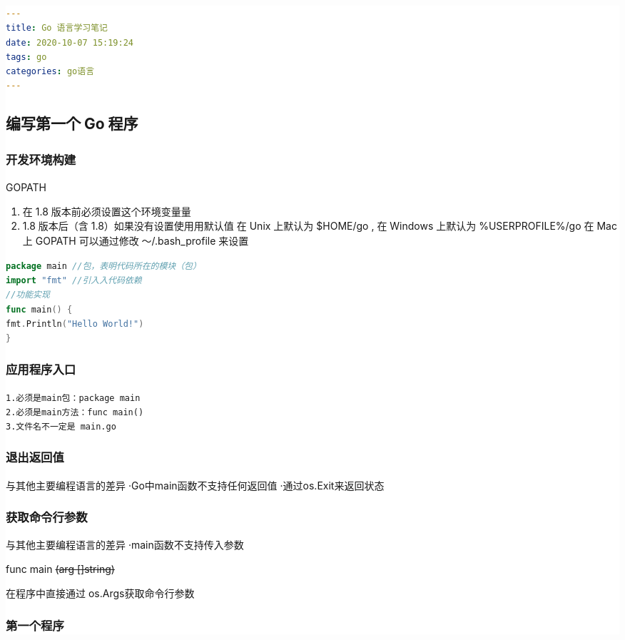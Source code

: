 ```yaml
---
title: Go 语言学习笔记
date: 2020-10-07 15:19:24
tags: go
categories: go语言
---
```


## 编写第一个 Go 程序

### 开发环境构建

GOPATH

1. 在 1.8 版本前必须设置这个环境变量量
2. 1.8 版本后（含 1.8）如果没有设置使⽤用默认值
在 Unix 上默认为 $HOME/go , 在 Windows 上默认为 %USERPROFILE%/go
在 Mac 上 GOPATH 可以通过修改 ～/.bash_profile 来设置

```go
package main //包，表明代码所在的模块（包）
import "fmt" //引⼊入代码依赖
//功能实现
func main() {
fmt.Println("Hello World!")
}
```

### 应用程序入口
```
1.必须是main包：package main
2.必须是main方法：func main()
3.文件名不一定是 main.go
```
### 退出返回值

与其他主要编程语言的差异
·Go中main函数不支持任何返回值
·通过os.Exit来返回状态

### 获取命令行参数

与其他主要编程语言的差异
·main函数不支持传入参数

func main ~~(arg []string)~~

在程序中直接通过 os.Args获取命令行参数



### 第一个程序
